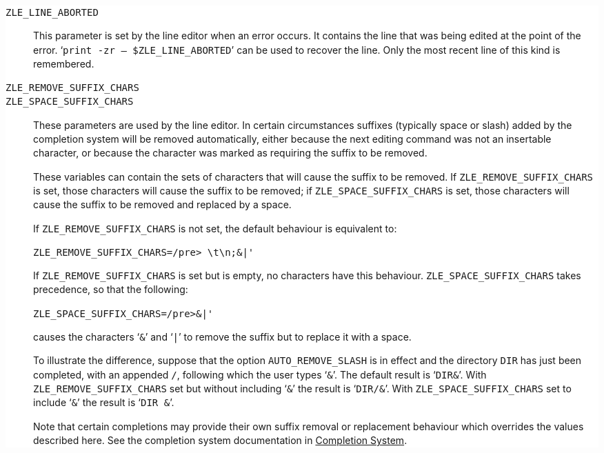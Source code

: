 <a name="index-ZLE_005fLINE_005fABORTED"></a></dd>

<dt><tt>ZLE_LINE_ABORTED</tt></dt>

<dd>

This parameter is set by the line editor when an error occurs. It contains the line that was being edited at the point of the error. ‘<tt>print -zr – $ZLE_LINE_ABORTED</tt>’ can be used to recover the line. Only the most recent line of this kind is remembered.

<a name="index-ZLE_005fREMOVE_005fSUFFIX_005fCHARS"></a><a name="index-ZLE_005fSPACE_005fSUFFIX_005fCHARS"></a></dd>

<dt><tt>ZLE_REMOVE_SUFFIX_CHARS</tt></dt>

<dt><tt>ZLE_SPACE_SUFFIX_CHARS</tt></dt>

<dd>

These parameters are used by the line editor. In certain circumstances suffixes (typically space or slash) added by the completion system will be removed automatically, either because the next editing command was not an insertable character, or because the character was marked as requiring the suffix to be removed.

These variables can contain the sets of characters that will cause the suffix to be removed. If <tt>ZLE_REMOVE_SUFFIX_CHARS</tt> is set, those characters will cause the suffix to be removed; if <tt>ZLE_SPACE_SUFFIX_CHARS</tt> is set, those characters will cause the suffix to be removed and replaced by a space.

If <tt>ZLE_REMOVE_SUFFIX_CHARS</tt> is not set, the default behaviour is equivalent to:

<div class="example">

<pre class="example">ZLE_REMOVE_SUFFIX_CHARS=/pre> \t\n;&|'
</pre>

</div>

If <tt>ZLE_REMOVE_SUFFIX_CHARS</tt> is set but is empty, no characters have this behaviour. <tt>ZLE_SPACE_SUFFIX_CHARS</tt> takes precedence, so that the following:

<div class="example">

<pre class="example">ZLE_SPACE_SUFFIX_CHARS=/pre>&|'
</pre>

</div>

causes the characters ‘<tt>&</tt>’ and ‘<tt>|</tt>’ to remove the suffix but to replace it with a space.

To illustrate the difference, suppose that the option <tt>AUTO_REMOVE_SLASH</tt> is in effect and the directory <tt>DIR</tt> has just been completed, with an appended <tt>/</tt>, following which the user types ‘<tt>&</tt>’. The default result is ‘<tt>DIR&</tt>’. With <tt>ZLE_REMOVE_SUFFIX_CHARS</tt> set but without including ‘<tt>&</tt>’ the result is ‘<tt>DIR/&</tt>’. With <tt>ZLE_SPACE_SUFFIX_CHARS</tt> set to include ‘<tt>&</tt>’ the result is ‘<tt>DIR &</tt>’.

Note that certain completions may provide their own suffix removal or replacement behaviour which overrides the values described here. See the completion system documentation in [Completion System](Completion-System.html#Completion-System).
